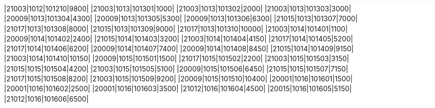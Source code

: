 |21003|1012|101210|9800|
|21003|1013|101301|1000|
|21003|1013|101302|2000|
|21003|1013|101303|3000|
|20009|1013|101304|4300|
|20009|1013|101305|5300|
|20009|1013|101306|6300|
|21015|1013|101307|7000|
|21017|1013|101308|8000|
|21015|1013|101309|9000|
|21017|1013|101310|10000|
|21003|1014|101401|1100|
|20009|1014|101402|2400|
|21015|1014|101403|3200|
|21003|1014|101404|4150|
|21017|1014|101405|5200|
|21017|1014|101406|6200|
|20009|1014|101407|7400|
|20009|1014|101408|8450|
|21015|1014|101409|9150|
|21003|1014|101410|10150|
|20009|1015|101501|1500|
|21017|1015|101502|2200|
|21003|1015|101503|3150|
|21015|1015|101504|4200|
|21003|1015|101505|5100|
|20009|1015|101506|6450|
|21015|1015|101507|7150|
|21017|1015|101508|8200|
|21003|1015|101509|9200|
|20009|1015|101510|10400|
|20001|1016|101601|1500|
|20001|1016|101602|2500|
|20001|1016|101603|3500|
|21012|1016|101604|4500|
|20015|1016|101605|5150|
|21012|1016|101606|6500|